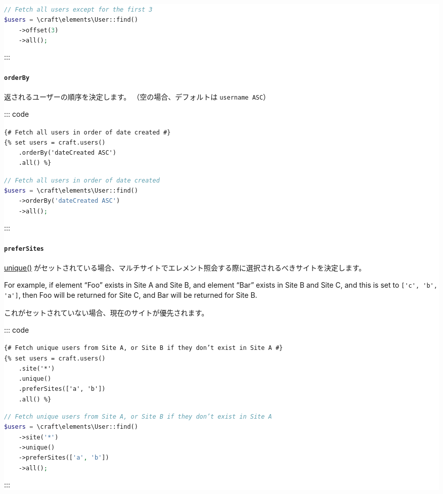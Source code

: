 ```php
// Fetch all users except for the first 3
$users = \craft\elements\User::find()
    ->offset(3)
    ->all();
```
:::


#### `orderBy`

返されるユーザーの順序を決定します。 （空の場合、デフォルトは `username ASC`）



::: code
```twig
{# Fetch all users in order of date created #}
{% set users = craft.users()
    .orderBy('dateCreated ASC')
    .all() %}
```

```php
// Fetch all users in order of date created
$users = \craft\elements\User::find()
    ->orderBy('dateCreated ASC')
    ->all();
```
:::


#### `preferSites`

[unique()](https://docs.craftcms.com/api/v3/craft-elements-db-elementquery.html#method-unique) がセットされている場合、マルチサイトでエレメント照会する際に選択されるべきサイトを決定します。



For example, if element “Foo” exists in Site A and Site B, and element “Bar” exists in Site B and Site C, and this is set to `['c', 'b', 'a']`, then Foo will be returned for Site C, and Bar will be returned for Site B.

これがセットされていない場合、現在のサイトが優先されます。



::: code
```twig
{# Fetch unique users from Site A, or Site B if they don’t exist in Site A #}
{% set users = craft.users()
    .site('*')
    .unique()
    .preferSites(['a', 'b'])
    .all() %}
```

```php
// Fetch unique users from Site A, or Site B if they don’t exist in Site A
$users = \craft\elements\User::find()
    ->site('*')
    ->unique()
    ->preferSites(['a', 'b'])
    ->all();
```
:::
